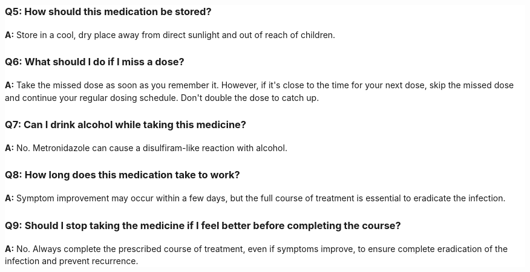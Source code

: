 ### **Q5: How should this medication be stored?**

**A:** Store in a cool, dry place away from direct sunlight and out of reach of children.

### **Q6: What should I do if I miss a dose?**

**A:** Take the missed dose as soon as you remember it. However, if it's close to the time for your next dose, skip the missed dose and continue your regular dosing schedule. Don't double the dose to catch up.

### **Q7: Can I drink alcohol while taking this medicine?**

**A:** No. Metronidazole can cause a disulfiram-like reaction with alcohol.

### **Q8: How long does this medication take to work?**

**A:**  Symptom improvement may occur within a few days, but the full course of treatment is essential to eradicate the infection.


### **Q9: Should I stop taking the medicine if I feel better before completing the course?**

**A:** No. Always complete the prescribed course of treatment, even if symptoms improve, to ensure complete eradication of the infection and prevent recurrence.


